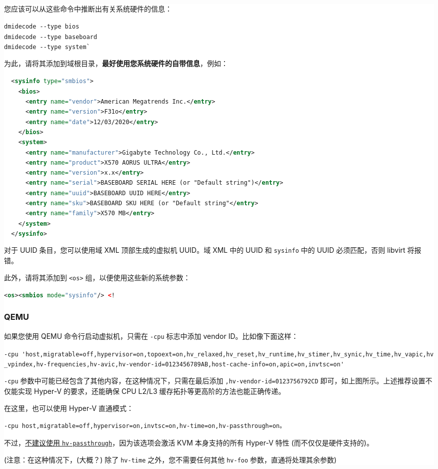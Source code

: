 您应该可以从这些命令中推断出有关系统硬件的信息：

```
dmidecode --type bios
dmidecode --type baseboard
dmidecode --type system`
```

为此，请将其添加到域根目录，**最好使用您系统硬件的自带信息**，例如：

```xml
  <sysinfo type="smbios">
    <bios>
      <entry name="vendor">American Megatrends Inc.</entry>
      <entry name="version">F31o</entry>
      <entry name="date">12/03/2020</entry>
    </bios>
    <system>
      <entry name="manufacturer">Gigabyte Technology Co., Ltd.</entry>
      <entry name="product">X570 AORUS ULTRA</entry>
      <entry name="version">x.x</entry>
      <entry name="serial">BASEBOARD SERIAL HERE (or "Default string")</entry>
      <entry name="uuid">BASEBOARD UUID HERE</entry>
      <entry name="sku">BASEBOARD SKU HERE (or "Default string"</entry>
      <entry name="family">X570 MB</entry>
    </system>
  </sysinfo>
```
  
对于 UUID 条目，您可以使用域 XML 顶部生成的虚拟机 UUID。域 XML 中的 UUID 和 `sysinfo` 中的 UUID 必须匹配，否则 libvirt 将报错。

此外，请将其添加到 `<os>` 组，以便使用这些新的系统参数：

```xml
<os><smbios mode="sysinfo"/> <!
```
### QEMU
如果您使用 QEMU 命令行启动虚拟机，只需在 `-cpu` 标志中添加 vendor ID。比如像下面这样：

```
-cpu 'host,migratable=off,hypervisor=on,topoext=on,hv_relaxed,hv_reset,hv_runtime,hv_stimer,hv_synic,hv_time,hv_vapic,hv_vpindex,hv-frequencies,hv-avic,hv-vendor-id=0123456789AB,host-cache-info=on,apic=on,invtsc=on'
```

`-cpu` 参数中可能已经包含了其他内容，在这种情况下，只需在最后添加 `,hv-vendor-id=0123756792CD` 即可，如上图所示。上述推荐设置不仅能实现 Hyper-V 的要求，还能确保 CPU L2/L3 缓存拓扑等更高阶的方法也能正确传递。

在这里，也可以使用 Hyper-V 直通模式：

```
-cpu host,migratable=off,hypervisor=on,invtsc=on,hv-time=on,hv-passthrough=on。
```

不过，[不建议使用 `hv-passthrough`](https://www.qemu.org/docs/master/system/i386/hyperv.html#supplementary-features)，因为该选项会激活 KVM 本身支持的所有 Hyper-V 特性 (而不仅仅是硬件支持的)。

(注意：在这种情况下，(大概？) 除了 `hv-time` 之外，您不需要任何其他 `hv-foo` 参数，直通将处理其余参数)
